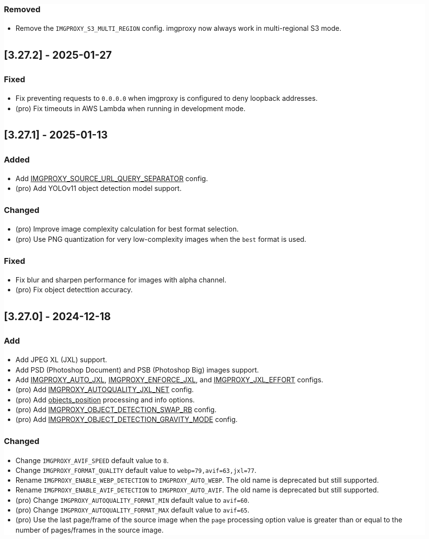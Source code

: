 ### Removed
- Remove the `IMGPROXY_S3_MULTI_REGION` config. imgproxy now always work in multi-regional S3 mode.

## [3.27.2] - 2025-01-27
### Fixed
- Fix preventing requests to `0.0.0.0` when imgproxy is configured to deny loopback addresses.
- (pro) Fix timeouts in AWS Lambda when running in development mode.

## [3.27.1] - 2025-01-13
### Added
- Add [IMGPROXY_SOURCE_URL_QUERY_SEPARATOR](https://docs.imgproxy.net/latest/configuration/options#IMGPROXY_SOURCE_URL_QUERY_SEPARATOR) config.
- (pro) Add YOLOv11 object detection model support.

### Changed
- (pro) Improve image complexity calculation for best format selection.
- (pro) Use PNG quantization for very low-complexity images when the `best` format is used.

### Fixed
- Fix blur and sharpen performance for images with alpha channel.
- (pro) Fix object detecttion accuracy.

## [3.27.0] - 2024-12-18
### Add
- Add JPEG XL (JXL) support.
- Add PSD (Photoshop Document) and PSB (Photoshop Big) images support.
- Add [IMGPROXY_AUTO_JXL](https://docs.imgproxy.net/latest/configuration/options#IMGPROXY_AUTO_JXL), [IMGPROXY_ENFORCE_JXL](https://docs.imgproxy.net/latest/configuration/options#IMGPROXY_ENFORCE_JXL), and [IMGPROXY_JXL_EFFORT](https://docs.imgproxy.net/latest/configuration/options#IMGPROXY_JXL_EFFORT) configs.
- (pro) Add [IMGPROXY_AUTOQUALITY_JXL_NET](https://docs.imgproxy.net/latest/configuration/options#IMGPROXY_AUTOQUALITY_JXL_NET) config.
- (pro) Add [objects_position](https://docs.imgproxy.net/latest/usage/processing#objects-position) processing and info options.
- (pro) Add [IMGPROXY_OBJECT_DETECTION_SWAP_RB](https://docs.imgproxy.net/latest/configuration/options#IMGPROXY_OBJECT_DETECTION_SWAP_RB) config.
- (pro) Add [IMGPROXY_OBJECT_DETECTION_GRAVITY_MODE](https://docs.imgproxy.net/latest/configuration/options#IMGPROXY_OBJECT_DETECTION_GRAVITY_MODE) config.

### Changed
- Change `IMGPROXY_AVIF_SPEED` default value to `8`.
- Change `IMGPROXY_FORMAT_QUALITY` default value to `webp=79,avif=63,jxl=77`.
- Rename `IMGPROXY_ENABLE_WEBP_DETECTION` to `IMGPROXY_AUTO_WEBP`. The old name is deprecated but still supported.
- Rename `IMGPROXY_ENABLE_AVIF_DETECTION` to `IMGPROXY_AUTO_AVIF`. The old name is deprecated but still supported.
- (pro) Change `IMGPROXY_AUTOQUALITY_FORMAT_MIN` default value to `avif=60`.
- (pro) Change `IMGPROXY_AUTOQUALITY_FORMAT_MAX` default value to `avif=65`.
- (pro) Use the last page/frame of the source image when the `page` processing option value is greater than or equal to the number of pages/frames in the source image.
